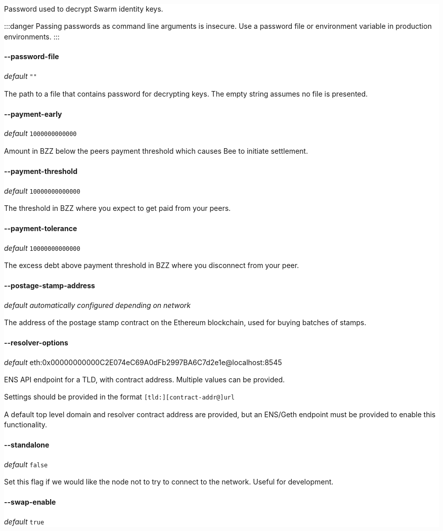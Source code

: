 Password used to decrypt Swarm identity keys. 

:::danger
Passing passwords as command line arguments is insecure. Use a password file or environment variable in production environments.
:::

#### --password-file

*default* `""`

The path to a file that contains password for decrypting keys. The empty string assumes no file is presented.

#### --payment-early

*default* `1000000000000`

Amount in BZZ below the peers payment threshold which causes Bee to initiate settlement.

#### --payment-threshold

*default* `10000000000000`

The threshold in BZZ where you expect to get paid from your peers.

#### --payment-tolerance

*default* `10000000000000`

The excess debt above payment threshold in BZZ where you disconnect from your peer.

#### --postage-stamp-address

*default* *automatically configured depending on network*

The address of the postage stamp contract on the Ethereum blockchain, used for buying batches of stamps.

#### --resolver-options 

*default* eth:0x00000000000C2E074eC69A0dFb2997BA6C7d2e1e@localhost:8545

ENS API endpoint for a TLD, with contract address. Multiple values can be provided. 

Settings should be provided in the format `[tld:][contract-addr@]url`

A default top level domain and resolver contract address are provided, but an ENS/Geth endpoint must be provided to enable this functionality.

#### --standalone

*default* `false`

Set this flag if we would like the node not to try to connect to the network. Useful for development.

#### --swap-enable

*default* `true`
